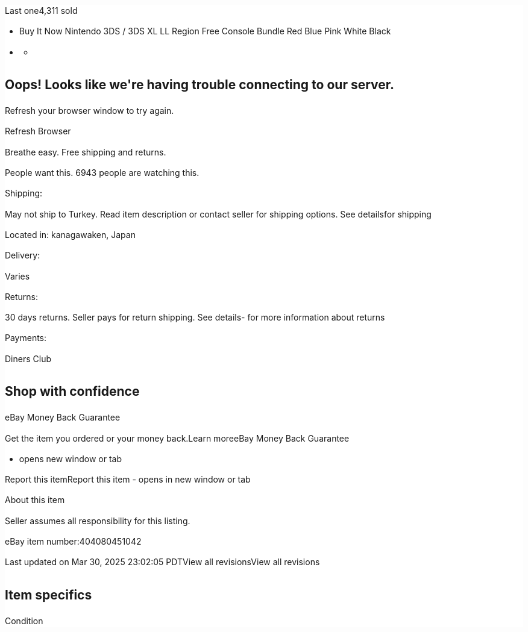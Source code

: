 Last one4,311 sold

  * Buy It Now
Nintendo 3DS / 3DS XL LL Region Free Console Bundle Red Blue Pink White Black

  *   * 

## Oops! Looks like we're having trouble connecting to our server.

Refresh your browser window to try again.

Refresh Browser

Breathe easy. Free shipping and returns.

People want this. 6943 people are watching this.

Shipping:

May not ship to Turkey. Read item description or contact seller for shipping
options. See detailsfor shipping

Located in: kanagawaken, Japan

Delivery:

Varies

Returns:

30 days returns. Seller pays for return shipping. See details- for more
information about returns

Payments:

Diners Club

## Shop with confidence

eBay Money Back Guarantee

Get the item you ordered or your money back.Learn moreeBay Money Back Guarantee
- opens new window or tab

Report this itemReport this item - opens in new window or tab

About this item

Seller assumes all responsibility for this listing.

eBay item number:404080451042

Last updated on Mar 30, 2025 23:02:05 PDTView all revisionsView all revisions

## Item specifics

Condition

    